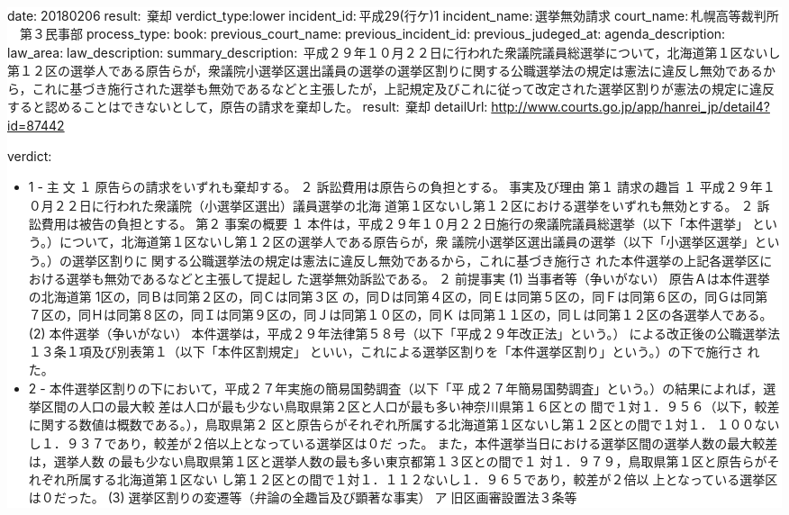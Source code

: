 
date: 20180206
result:  棄却
verdict_type:lower
incident_id: 平成29(行ケ)1
incident_name: 選挙無効請求
court_name: 札幌高等裁判所 　第３民事部
process_type:
book: 
previous_court_name:
previous_incident_id:
previous_judeged_at:
agenda_description: 
law_area: 
law_description: 
summary_description:  平成２９年１０月２２日に行われた衆議院議員総選挙について，北海道第１区ないし第１２区の選挙人である原告らが，衆議院小選挙区選出議員の選挙の選挙区割りに関する公職選挙法の規定は憲法に違反し無効であるから，これに基づき施行された選挙も無効であるなどと主張したが，上記規定及びこれに従って改定された選挙区割りが憲法の規定に違反すると認めることはできないとして，原告の請求を棄却した。
result:  棄却
detailUrl: http://www.courts.go.jp/app/hanrei_jp/detail4?id=87442

verdict:

 - 1 - 
主    文 
         １ 原告らの請求をいずれも棄却する。 
         ２ 訴訟費用は原告らの負担とする。 
事実及び理由 
第１ 請求の趣旨 
 １ 平成２９年１０月２２日に行われた衆議院（小選挙区選出）議員選挙の北海
道第１区ないし第１２区における選挙をいずれも無効とする。 
 ２ 訴訟費用は被告の負担とする。 
第２ 事案の概要 
 １ 本件は，平成２９年１０月２２日施行の衆議院議員総選挙（以下「本件選挙」
という。）について，北海道第１区ないし第１２区の選挙人である原告らが，衆
議院小選挙区選出議員の選挙（以下「小選挙区選挙」という。）の選挙区割りに
関する公職選挙法の規定は憲法に違反し無効であるから，これに基づき施行さ
れた本件選挙の上記各選挙区における選挙も無効であるなどと主張して提起し
た選挙無効訴訟である。 
 ２ 前提事実 
  (1) 当事者等（争いがない） 
    原告Ａは本件選挙の北海道第 1区の，同Ｂは同第２区の，同Ｃは同第３区
の，同Ｄは同第４区の，同Ｅは同第５区の，同Ｆは同第６区の，同Ｇは同第
７区の，同Ｈは同第８区の，同Ｉは同第９区の，同Ｊは同第１０区の，同Ｋ
は同第１１区の，同Ｌは同第１２区の各選挙人である。 
  (2) 本件選挙（争いがない） 
    本件選挙は，平成２９年法律第５８号（以下「平成２９年改正法」という。）
による改正後の公職選挙法１３条１項及び別表第１（以下「本件区割規定」
といい，これによる選挙区割りを「本件選挙区割り」という。）の下で施行さ
れた。 
 - 2 - 
    本件選挙区割りの下において，平成２７年実施の簡易国勢調査（以下「平
成２７年簡易国勢調査」という。）の結果によれば，選挙区間の人口の最大較
差は人口が最も少ない鳥取県第２区と人口が最も多い神奈川県第１６区との
間で１対１．９５６（以下，較差に関する数値は概数である。），鳥取県第２
区と原告らがそれぞれ所属する北海道第１区ないし第１２区との間で１対１．
１００ないし１．９３７であり，較差が２倍以上となっている選挙区は０だ
った。 
    また，本件選挙当日における選挙区間の選挙人数の最大較差は，選挙人数
の最も少ない鳥取県第１区と選挙人数の最も多い東京都第１３区との間で１
対１．９７９，鳥取県第１区と原告らがそれぞれ所属する北海道第１区ない
し第１２区との間で１対１．１１２ないし１．９６５であり，較差が２倍以
上となっている選挙区は０だった。 
  (3) 選挙区割りの変遷等（弁論の全趣旨及び顕著な事実） 
   ア 旧区画審設置法３条等 